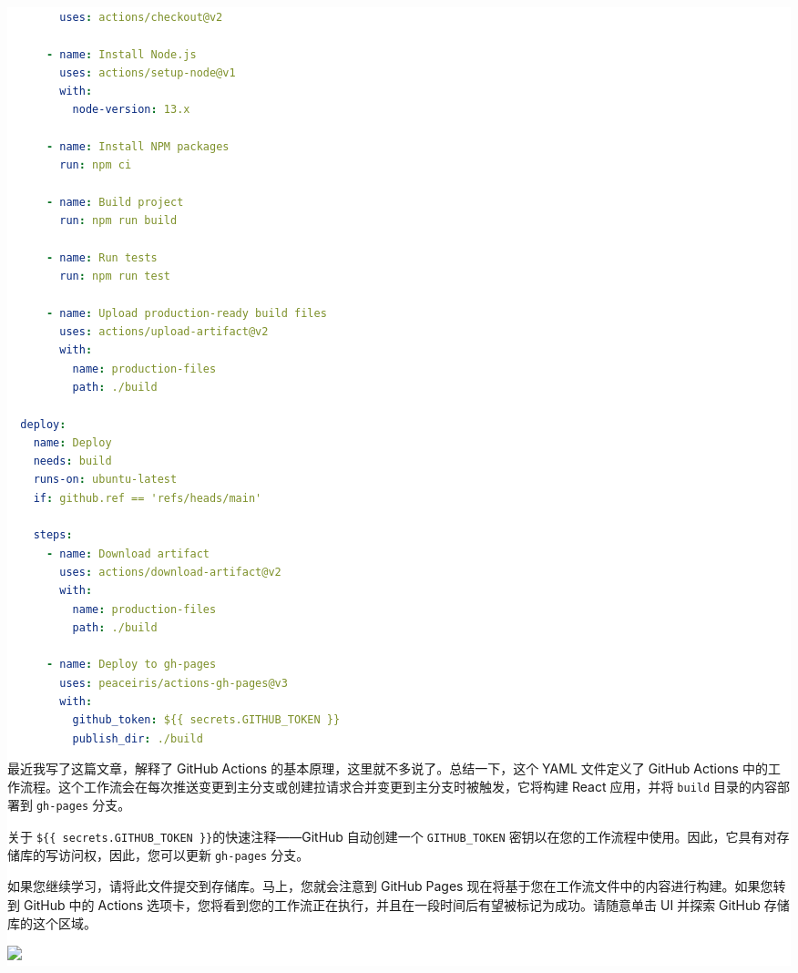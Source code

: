 ```yaml
        uses: actions/checkout@v2

      - name: Install Node.js
        uses: actions/setup-node@v1
        with:
          node-version: 13.x

      - name: Install NPM packages
        run: npm ci

      - name: Build project
        run: npm run build

      - name: Run tests
        run: npm run test

      - name: Upload production-ready build files
        uses: actions/upload-artifact@v2
        with:
          name: production-files
          path: ./build

  deploy:
    name: Deploy
    needs: build
    runs-on: ubuntu-latest
    if: github.ref == 'refs/heads/main'

    steps:
      - name: Download artifact
        uses: actions/download-artifact@v2
        with:
          name: production-files
          path: ./build

      - name: Deploy to gh-pages
        uses: peaceiris/actions-gh-pages@v3
        with:
          github_token: ${{ secrets.GITHUB_TOKEN }}
          publish_dir: ./build
```

最近我写了这篇文章，解释了 GitHub Actions 的基本原理，这里就不多说了。总结一下，这个 YAML 文件定义了 GitHub Actions 中的工作流程。这个工作流会在每次推送变更到主分支或创建拉请求合并变更到主分支时被触发，它将构建 React 应用，并将 `build` 目录的内容部署到 `gh-pages` 分支。

关于 `${{ secrets.GITHUB_TOKEN }}`的快速注释——GitHub 自动创建一个 `GITHUB_TOKEN` 密钥以在您的工作流程中使用。因此，它具有对存储库的写访问权，因此，您可以更新 `gh-pages` 分支。

如果您继续学习，请将此文件提交到存储库。马上，您就会注意到 GitHub Pages 现在将基于您在工作流文件中的内容进行构建。如果您转到 GitHub 中的 Actions 选项卡，您将看到您的工作流正在执行，并且在一段时间后有望被标记为成功。请随意单击 UI 并探索 GitHub 存储库的这个区域。

![](http://myimgcloud.oss-cn-hangzhou.aliyuncs.com/202104/react-app-using-github-pages-and-github-actions/2.png)
